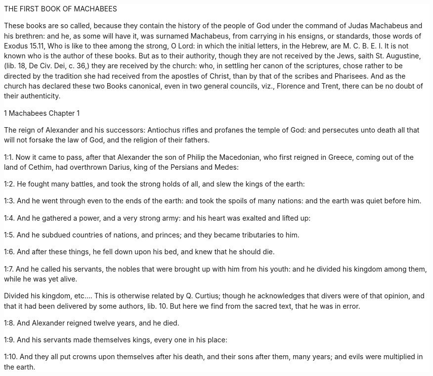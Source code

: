 THE FIRST BOOK OF MACHABEES


These books are so called, because they contain the history of the
people of God under the command of Judas Machabeus and his brethren:
and he, as some will have it, was surnamed Machabeus, from carrying in
his ensigns, or standards, those words of Exodus 15.11, Who is like to
thee among the strong, O Lord: in which the initial letters, in the
Hebrew, are M. C. B. E. I. It is not known who is the author of these
books. But as to their authority, though they are not received by the
Jews, saith St. Augustine, (lib. 18, De Civ. Dei, c. 36,) they are
received by the church: who, in settling her canon of the scriptures,
chose rather to be directed by the tradition she had received from the
apostles of Christ, than by that of the scribes and Pharisees. And as
the church has declared these two Books canonical, even in two general
councils, viz., Florence and Trent, there can be no doubt of their
authenticity.


1 Machabees Chapter 1

The reign of Alexander and his successors: Antiochus rifles and
profanes the temple of God: and persecutes unto death all that will not
forsake the law of God, and the religion of their fathers.

1:1. Now it came to pass, after that Alexander the son of Philip the
Macedonian, who first reigned in Greece, coming out of the land of
Cethim, had overthrown Darius, king of the Persians and Medes:

1:2. He fought many battles, and took the strong holds of all, and slew
the kings of the earth:

1:3. And he went through even to the ends of the earth: and took the
spoils of many nations: and the earth was quiet before him.

1:4. And he gathered a power, and a very strong army: and his heart was
exalted and lifted up:

1:5. And he subdued countries of nations, and princes; and they became
tributaries to him.

1:6. And after these things, he fell down upon his bed, and knew that
he should die.

1:7. And he called his servants, the nobles that were brought up with
him from his youth: and he divided his kingdom among them, while he was
yet alive.

Divided his kingdom, etc.... This is otherwise related by Q. Curtius;
though he acknowledges that divers were of that opinion, and that it
had been delivered by some authors, lib. 10. But here we find from the
sacred text, that he was in error.

1:8. And Alexander reigned twelve years, and he died.

1:9. And his servants made themselves kings, every one in his place:

1:10. And they all put crowns upon themselves after his death, and
their sons after them, many years; and evils were multiplied in the
earth.
